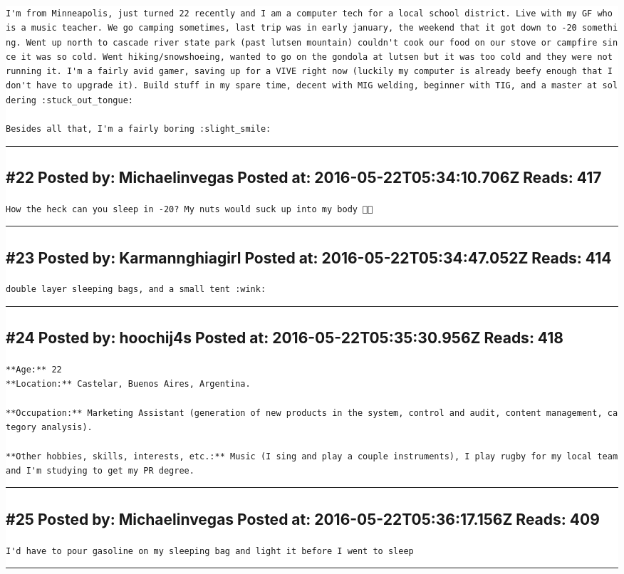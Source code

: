 ```
I'm from Minneapolis, just turned 22 recently and I am a computer tech for a local school district. Live with my GF who is a music teacher. We go camping sometimes, last trip was in early january, the weekend that it got down to -20 something. Went up north to cascade river state park (past lutsen mountain) couldn't cook our food on our stove or campfire since it was so cold. Went hiking/snowshoeing, wanted to go on the gondola at lutsen but it was too cold and they were not running it. I'm a fairly avid gamer, saving up for a VIVE right now (luckily my computer is already beefy enough that I don't have to upgrade it). Build stuff in my spare time, decent with MIG welding, beginner with TIG, and a master at soldering :stuck_out_tongue:

Besides all that, I'm a fairly boring :slight_smile:
```

---
## \#22 Posted by: Michaelinvegas Posted at: 2016-05-22T05:34:10.706Z Reads: 417

```
How the heck can you sleep in -20? My nuts would suck up into my body 🌰🌰
```

---
## \#23 Posted by: Karmannghiagirl Posted at: 2016-05-22T05:34:47.052Z Reads: 414

```
double layer sleeping bags, and a small tent :wink:
```

---
## \#24 Posted by: hoochij4s Posted at: 2016-05-22T05:35:30.956Z Reads: 418

```
**Age:** 22
**Location:** Castelar, Buenos Aires, Argentina.

**Occupation:** Marketing Assistant (generation of new products in the system, control and audit, content management, category analysis).

**Other hobbies, skills, interests, etc.:** Music (I sing and play a couple instruments), I play rugby for my local team and I'm studying to get my PR degree.
```

---
## \#25 Posted by: Michaelinvegas Posted at: 2016-05-22T05:36:17.156Z Reads: 409

```
I'd have to pour gasoline on my sleeping bag and light it before I went to sleep
```

---